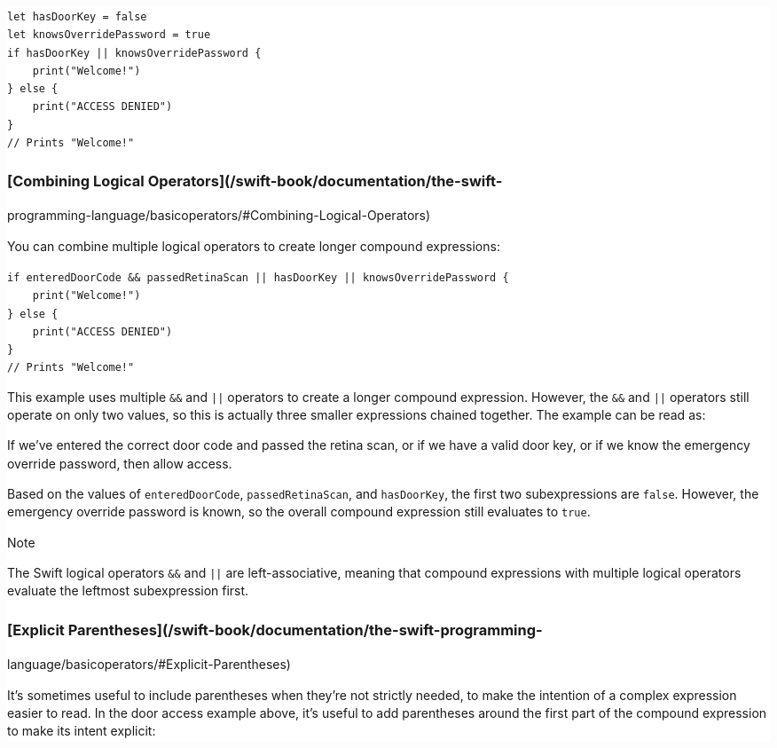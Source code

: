     let hasDoorKey = false
    let knowsOverridePassword = true
    if hasDoorKey || knowsOverridePassword {
        print("Welcome!")
    } else {
        print("ACCESS DENIED")
    }
    // Prints "Welcome!"
    

### [Combining Logical Operators](/swift-book/documentation/the-swift-
programming-language/basicoperators/#Combining-Logical-Operators)

You can combine multiple logical operators to create longer compound
expressions:

    
    
    if enteredDoorCode && passedRetinaScan || hasDoorKey || knowsOverridePassword {
        print("Welcome!")
    } else {
        print("ACCESS DENIED")
    }
    // Prints "Welcome!"
    

This example uses multiple `&&` and `||` operators to create a longer compound
expression. However, the `&&` and `||` operators still operate on only two
values, so this is actually three smaller expressions chained together. The
example can be read as:

If we’ve entered the correct door code and passed the retina scan, or if we
have a valid door key, or if we know the emergency override password, then
allow access.

Based on the values of `enteredDoorCode`, `passedRetinaScan`, and
`hasDoorKey`, the first two subexpressions are `false`. However, the emergency
override password is known, so the overall compound expression still evaluates
to `true`.

Note

The Swift logical operators `&&` and `||` are left-associative, meaning that
compound expressions with multiple logical operators evaluate the leftmost
subexpression first.

### [Explicit Parentheses](/swift-book/documentation/the-swift-programming-
language/basicoperators/#Explicit-Parentheses)

It’s sometimes useful to include parentheses when they’re not strictly needed,
to make the intention of a complex expression easier to read. In the door
access example above, it’s useful to add parentheses around the first part of
the compound expression to make its intent explicit:

